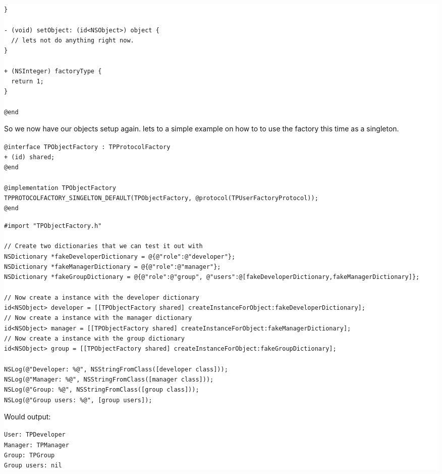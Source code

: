 ```objc
}

- (void) setObject: (id<NSObject>) object {
  // lets not do anything right now.
}

+ (NSInteger) factoryType {
  return 1;
}

@end
```

So we now have our objects setup again. lets to a simple example on how to to use the factory this time as a singleton.

```objc
@interface TPObjectFactory : TPProtocolFactory
+ (id) shared;
@end

@implementation TPObjectFactory
TPPROTOCOLFACTORY_SINGELTON_DEFAULT(TPObjectFactory, @protocol(TPUserFactoryProtocol));
@end
```
```objc
#import "TPObjectFactory.h"

// Create two dictionaries that we can test it out with
NSDictionary *fakeDeveloperDictionary = @{@"role":@"developer"};
NSDictionary *fakeManagerDictionary = @{@"role":@"manager"};
NSDictionary *fakeGroupDictionary = @{@"role":@"group", @"users":@[fakeDeveloperDictionary,fakeManagerDictionary]};

// Now create a instance with the developer dictionary
id<NSObject> developer = [[TPObjectFactory shared] createInstanceForObject:fakeDeveloperDictionary];
// Now create a instance with the manager dictionary
id<NSObject> manager = [[TPObjectFactory shared] createInstanceForObject:fakeManagerDictionary];
// Now create a instance with the group dictionary
id<NSObject> group = [[TPObjectFactory shared] createInstanceForObject:fakeGroupDictionary];

NSLog(@"Developer: %@", NSStringFromClass([developer class]));
NSLog(@"Manager: %@", NSStringFromClass([manager class]));
NSLog(@"Group: %@", NSStringFromClass([group class]));
NSLog(@"Group users: %@", [group users]);
```
Would output:

```
User: TPDeveloper
Manager: TPManager
Group: TPGroup
Group users: nil
```
